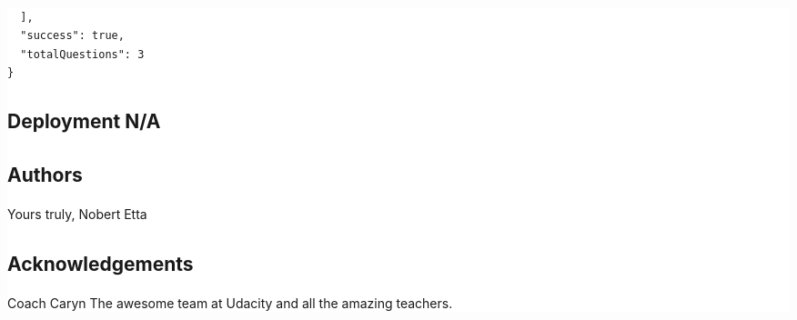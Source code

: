 ``` 
  ],
  "success": true,
  "totalQuestions": 3
}
```
## Deployment N/A

## Authors
Yours truly, Nobert Etta

## Acknowledgements 
Coach Caryn
The awesome team at Udacity and all the amazing teachers. 
